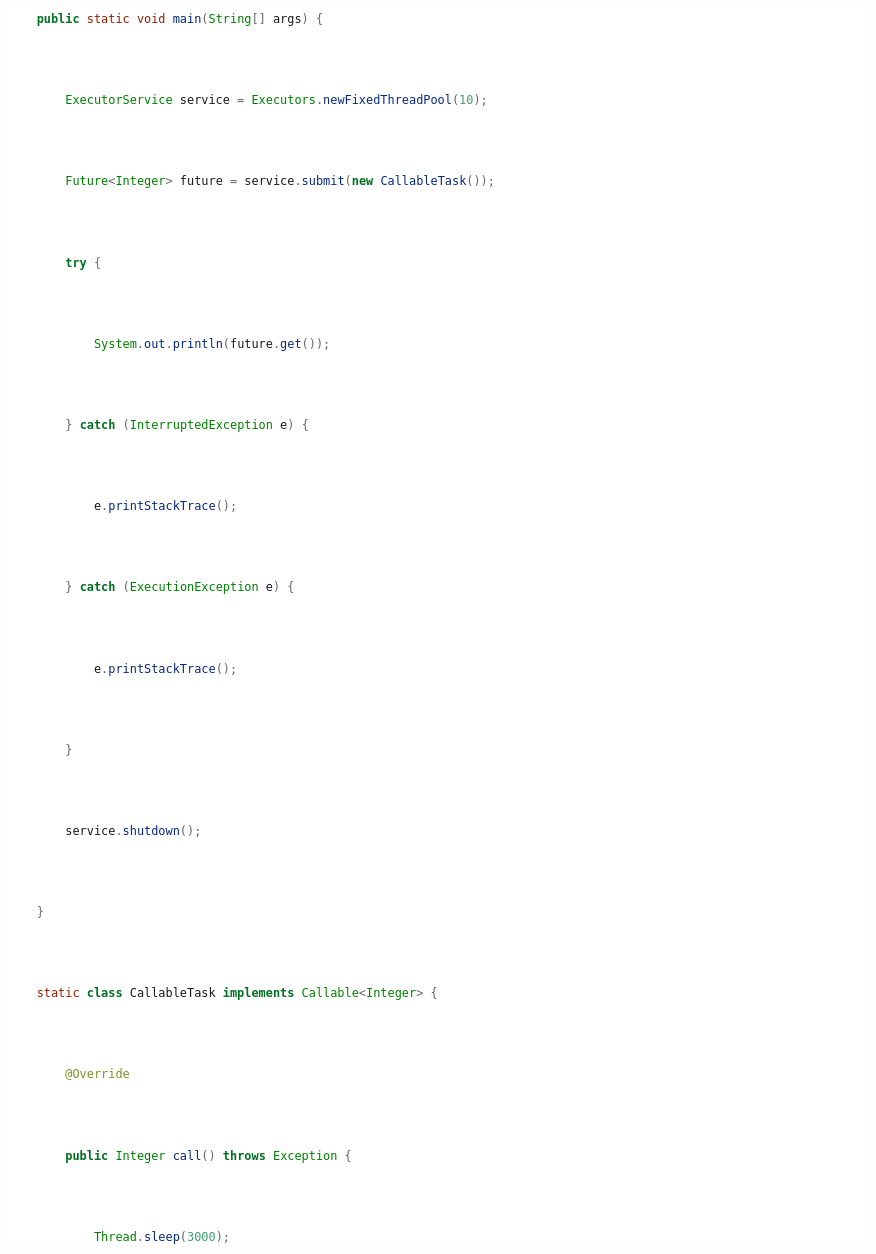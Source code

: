 ```java
    public static void main(String[] args) {



        ExecutorService service = Executors.newFixedThreadPool(10);



        Future<Integer> future = service.submit(new CallableTask());



        try {



            System.out.println(future.get());



        } catch (InterruptedException e) {



            e.printStackTrace();



        } catch (ExecutionException e) {



            e.printStackTrace();



        }



        service.shutdown();



    }



    static class CallableTask implements Callable<Integer> {



        @Override



        public Integer call() throws Exception {



            Thread.sleep(3000);


```